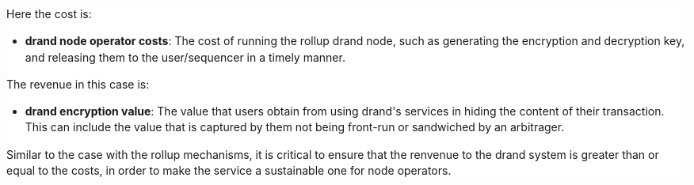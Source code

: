 Here the cost is:
- **drand node operator costs**: The cost of running the rollup drand node, such as generating the encryption and decryption key, and releasing them to the user/sequencer in a timely manner.

The revenue in this case is:
- **drand encryption value**: The value that users obtain from using drand's services in hiding the content of their transaction. This can include the value that is captured by them not being front-run or sandwiched by an arbitrager.

Similar to the case with the rollup mechanisms, it is critical to ensure that the renvenue to the drand system is greater than or equal to the costs, in order to make the service a sustainable one for node operators. 
